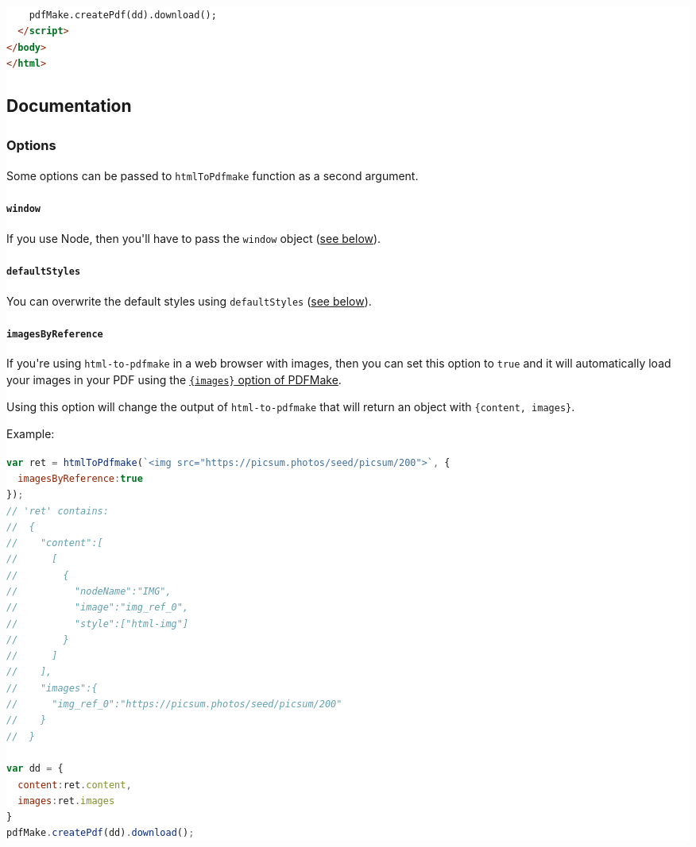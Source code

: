 ```html
    pdfMake.createPdf(dd).download();
  </script>
</body>
</html>
```

## Documentation

### Options

Some options can be passed to `htmlToPdfmake` function as a second argument.

#### `window`

If you use Node, then you'll have to pass the `window` object ([see below](https://github.com/Aymkdn/html-to-pdfmake#use-with-node)).

#### `defaultStyles`

You can overwrite the default styles using `defaultStyles` ([see below](https://github.com/Aymkdn/html-to-pdfmake#default-styles)).

#### `imagesByReference`

If you're using `html-to-pdfmake` in a web browser with images, then you can set this option to `true` and it will automatically load your images in your PDF using the [`{images}` option of PDFMake](https://pdfmake.github.io/docs/document-definition-object/images/).

Using this option will change the output of `html-to-pdfmake` that will return an object with `{content, images}`.

Example:
```javascript
var ret = htmlToPdfmake(`<img src="https://picsum.photos/seed/picsum/200">`, {
  imagesByReference:true
});
// 'ret' contains:
//  {
//    "content":[
//      [
//        {
//          "nodeName":"IMG",
//          "image":"img_ref_0",
//          "style":["html-img"]
//        }
//      ]
//    ],
//    "images":{
//      "img_ref_0":"https://picsum.photos/seed/picsum/200"
//    }
//  }

var dd = {
  content:ret.content,
  images:ret.images
}
pdfMake.createPdf(dd).download();
```
